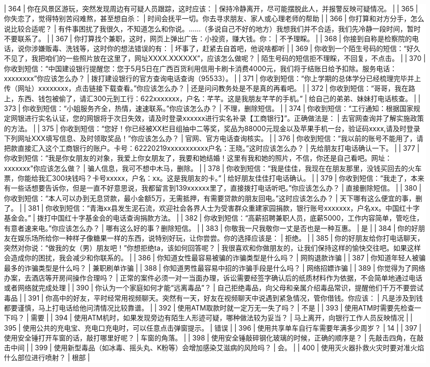 | 364 | 你在风景区游玩，突然发现周边有可疑人员跟踪，这时应该： | 保持冷静离开，尽可能摆脱此人，并报警反映可疑情况。 |
| 365 | 你失恋了，觉得特别苦闷难熬，甚至想自杀： | 时间会抚平一切。你去寻求朋友、家人或心理老师的帮助 |
| 366 | 你打算和对方分手，怎么说比较合适呢？ | 有件事困扰了我很久，不知道怎么和你说。……（多说自己不好的地方）我想我们并不合适，我们先冷静一段时间，暂时不要联系了。 |
| 367 | 你打算找个兼职，这时，网页上弹出广告：小投资，赚大钱。你： | 不予理睬。 |
| 368 | 你接到自称是检察院的电话，说你涉嫌贩毒、洗钱等，这时你的想法错误的有： | 坏事了，赶紧去自首吧，他说啥都听 |
| 369 | 你收到一个陌生号码的短信：“好久不见了，我把咱们的一些照片放在这里了，网址XXXX.XXXXXX”，应该怎么做呢？ | 陌生号码的短信拒不理睬，不回复，不点击。 |
| 370 | 你收到短信：“中国建设银行提醒您：您于5月5日在广西百货利用信用卡刷卡消费4000元，我们将于结账日给予扣除。服务电话：xxxxxxxx”你应该怎么办？ | 拨打建设银行的官方查询电话查询（95533）。 |
| 371 | 你收到短信：“你上学期的总体学分已经梳理完毕并上传（网址）xxxxxxxx，点击链接下载查看。”你应该怎么办？ | 还是问问教务处是不是真的再看吧。 |
| 372 | 你收到短信：“哥哥，我在路上，东西、钱包被偷了，请汇300元到工行：622xxxxxxx，户名：芊芊。这是我朋友芊芊的手机。” | 给自己的弟弟、妹妹打电话核查。 |
| 373 | 你收到短信：“小姐服务齐全，热情，速速联系。”你应该怎么办？ | 不理，删除短信。 |
| 374 | 你收到短信：“工行通知：根据国家规定网银进行实名认证，您的网银将于次日失效，请及时登录xxxxxx进行实名补录【工商银行】”。正确做法是： | 去官网查询并了解实施政策的方法。 |
| 375 | 你收到短信：“您好！你已经被XX栏目组抽中二等奖，奖品为88000元现金以及苹果手机一台，验证码xxxx,请及时登录下列网址XXX填写信息、及时领取奖品！”你应该怎么办？ | 官网、官方电话查询核实。 |
| 376 | 你收到短信：“我以前的账号不能用了，请把款直接汇入这个工商银行的账户。卡号：62220219xxxxxxxxxxx户名：王晓。”这时应该怎么办？ | 先给朋友打电话确认一下。 |
| 377 | 你收到短信：“我是你女朋友的对象，我爱上你女朋友了，我要和她结婚！这里有我和她的照片，不信，你还是自己看吧。网址：xxxxxxx”你应该怎么做？ | 骗人信息，我可不想中木马，删除。 |
| 378 | 你收到短信：“我是佳佳，我现在在朋友那里，没钱买回去的火车票，你能给我汇300块钱吗？卡号xxxxx，户名：xx。这是我朋友的卡。” | 给好朋友佳佳打电话确认。 |
| 379 | 你收到短信：“我走了，本来有一些话想要告诉你，但是一直不好意思说，我都留言到139xxxxxx里了，直接拨打电话听吧。”你应该怎么办？ | 直接删除短信。 |
| 380 | 你收到短信：“本人可以办到无息贷款，最小金额5万，无需抵押，有需要贷款的朋友回电。”这时应该怎么办？ | 天下哪有这么便宜的事，删了。 |
| 381 | 你收到短信：“青海xx县发生泥石流，欢迎社会各界人士为受害群众重建家园捐款，银行账号xxxxxxx，户名xx。中国红十字基金会。” | 拨打中国红十字基金会的电话查询捐款方法。 |
| 382 | 你收到短信：“高薪招聘兼职人员，底薪5000，工作内容简单，管吃住，有意者速来电。”你应该怎么办？ | 哪有这么好的事？删除短信。 |
| 383 | 你敬我一尺我敬你一丈是否也是一种互惠。 | 是 |
| 384 | 你的好朋友在娱乐场所给你一种样子像糖果一样的东西，说特别好玩，让你尝尝。你的选择应该是： | 拒绝。 |
| 385 | 你的好朋友给你打电话聊天，突然对你说：“做我的女（男）朋友吧！”你想拒绝ta，该如何回答呢？ | 我很喜欢和你做朋友的，让我们保持这样的愉快交往吧。如果这样会造成你的困扰，我会减少和你联系的。 |
| 386 | 你知道女性最容易被骗的诈骗类型是什么吗？ | 网购退款诈骗 |
| 387 | 你知道年轻人被骗最多的诈骗类型是什么吗？ | 兼职刷单诈骗 |
| 388 | 你知道男性最容易中招的诈骗手段是什么吗？ | 网络招嫖诈骗 |
| 389 | 你觉得为了网络办案，去酒店等开房间操作合理吗？ | 正常的案件必须一对一当面办理，诉讼需要经签字确认后的纸质材料作为依据，不会简单地通过电话或者网络就完成处理 |
| 390 | 你认为一个家庭如何才能“远离毒品”？ | 自己拒绝毒品，向父母和亲属介绍毒品常识，提醒他们千万不要尝试毒品 |
| 391 | 你高中的好友，平时经常用视频聊天。突然有一天，好友在视频聊天中说遇到紧急情况，管你借钱。你应该： | 凡是涉及到钱都要谨慎，马上打电话给他问清情况比较靠谱。 |
| 392 | 使用ATM取款时就一定万无一失了吗？ | 不是 |
| 393 | 使用ATM时需要先检查一下吗？ | 需要 |
| 394 | 使用ATM机时，如果发现旁边有陌生人形迹可疑，哪种做法较为妥当？ | 马上离开，向银行工作人员反映情况 |
| 395 | 使用公共的充电宝、充电口充电时，可以任意点击弹窗提示。 | 错误 |
| 396 | 使用共享单车自行车需要年满多少周岁？ | 14 |
| 397 | 使用安全锤打开车窗的话，敲打哪里好呢？ | 车窗的角落。 |
| 398 | 使用安全锤敲碎钢化玻璃的时候，正确的顺序是？ | 先敲击四角，在敲击中间 |
| 399 | 使用新型毒品（如冰毒、摇头丸、K粉等）会增加感染艾滋病的风险吗？ | 会。 |
| 400 | 使用灭火器扑救火灾时要对准火焰什么部位进行喷射？ | 根部 |
